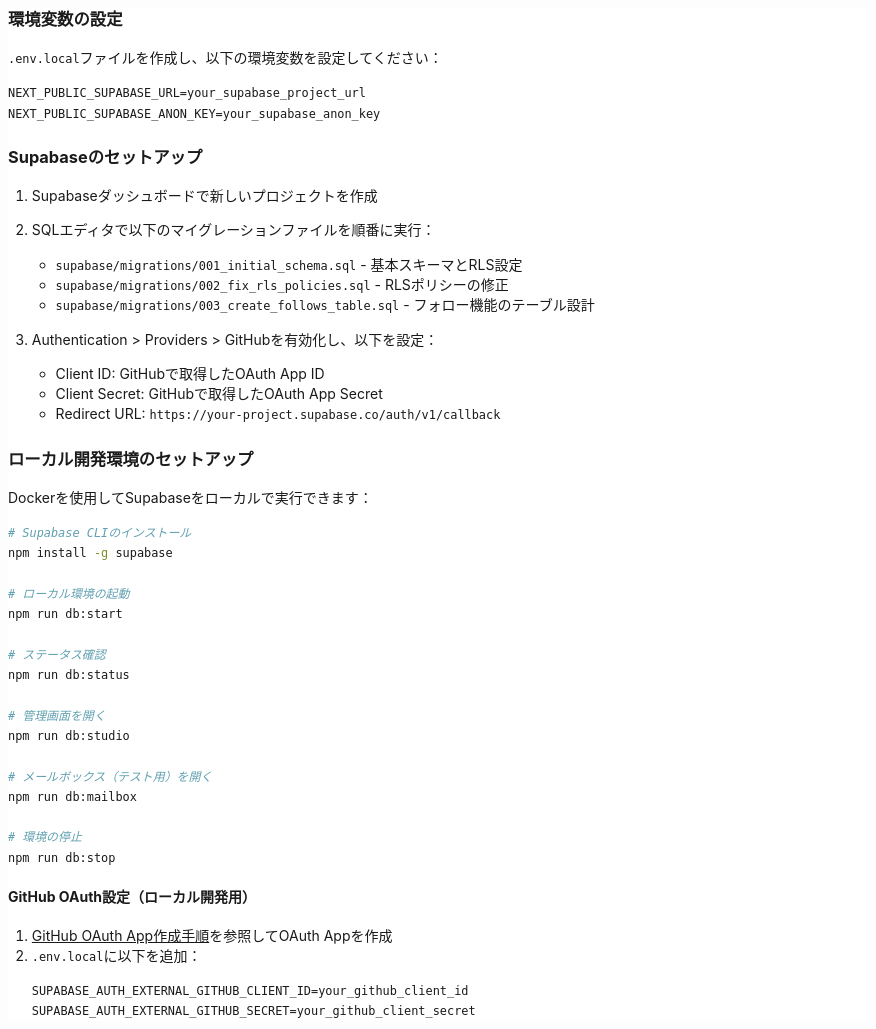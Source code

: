 ### 環境変数の設定

`.env.local`ファイルを作成し、以下の環境変数を設定してください：

```env
NEXT_PUBLIC_SUPABASE_URL=your_supabase_project_url
NEXT_PUBLIC_SUPABASE_ANON_KEY=your_supabase_anon_key
```

### Supabaseのセットアップ

1. Supabaseダッシュボードで新しいプロジェクトを作成

2. SQLエディタで以下のマイグレーションファイルを順番に実行：
   - `supabase/migrations/001_initial_schema.sql` - 基本スキーマとRLS設定
   - `supabase/migrations/002_fix_rls_policies.sql` - RLSポリシーの修正
   - `supabase/migrations/003_create_follows_table.sql` - フォロー機能のテーブル設計

3. Authentication > Providers > GitHubを有効化し、以下を設定：
   - Client ID: GitHubで取得したOAuth App ID
   - Client Secret: GitHubで取得したOAuth App Secret
   - Redirect URL: `https://your-project.supabase.co/auth/v1/callback`

### ローカル開発環境のセットアップ

Dockerを使用してSupabaseをローカルで実行できます：

```bash
# Supabase CLIのインストール
npm install -g supabase

# ローカル環境の起動
npm run db:start

# ステータス確認
npm run db:status

# 管理画面を開く
npm run db:studio

# メールボックス（テスト用）を開く
npm run db:mailbox

# 環境の停止
npm run db:stop
```

#### GitHub OAuth設定（ローカル開発用）

1. [GitHub OAuth App作成手順](docs/github-oauth-setup.md)を参照してOAuth Appを作成
2. `.env.local`に以下を追加：
   ```env
   SUPABASE_AUTH_EXTERNAL_GITHUB_CLIENT_ID=your_github_client_id
   SUPABASE_AUTH_EXTERNAL_GITHUB_SECRET=your_github_client_secret
   ```
